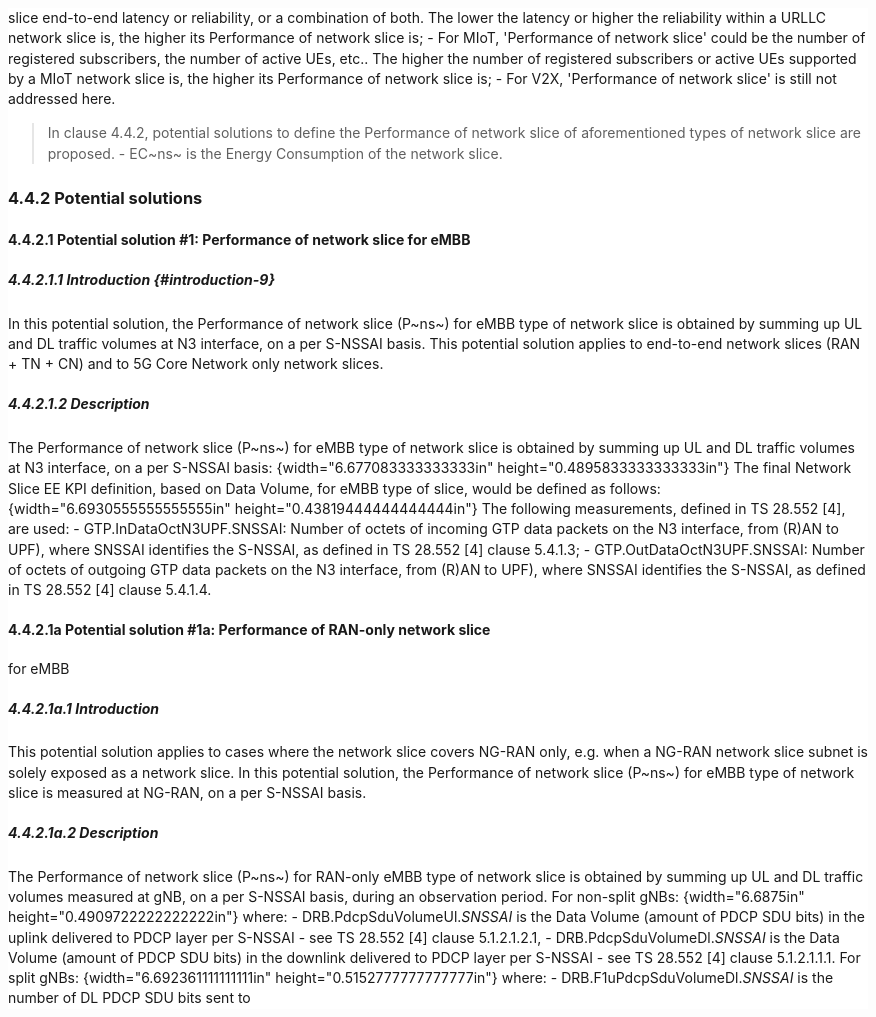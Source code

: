 slice end-to-end latency or reliability, or a combination of both. The lower
the latency or higher the reliability within a URLLC network slice is, the
higher its Performance of network slice is;
\- For MIoT, \'Performance of network slice\' could be the number of
registered subscribers, the number of active UEs, etc.. The higher the number
of registered subscribers or active UEs supported by a MIoT network slice is,
the higher its Performance of network slice is;
\- For V2X, \'Performance of network slice\' is still not addressed here.
> In clause 4.4.2, potential solutions to define the Performance of network
> slice of aforementioned types of network slice are proposed.
\- EC~ns~ is the Energy Consumption of the network slice.
### 4.4.2 Potential solutions
#### 4.4.2.1 Potential solution #1: Performance of network slice for eMBB
##### 4.4.2.1.1 Introduction {#introduction-9}
In this potential solution, the Performance of network slice (P~ns~) for eMBB
type of network slice is obtained by summing up UL and DL traffic volumes at
N3 interface, on a per S-NSSAI basis.
This potential solution applies to end-to-end network slices (RAN + TN + CN)
and to 5G Core Network only network slices.
##### 4.4.2.1.2 Description
The Performance of network slice (P~ns~) for eMBB type of network slice is
obtained by summing up UL and DL traffic volumes at N3 interface, on a per
S-NSSAI basis:
{width="6.677083333333333in" height="0.4895833333333333in"}
The final Network Slice EE KPI definition, based on Data Volume, for eMBB type
of slice, would be defined as follows:
{width="6.6930555555555555in" height="0.43819444444444444in"}
The following measurements, defined in TS 28.552 [4], are used:
\- GTP.InDataOctN3UPF.SNSSAI: Number of octets of incoming GTP data packets on
the N3 interface, from (R)AN to UPF), where SNSSAI identifies the S-NSSAI, as
defined in TS 28.552 [4] clause 5.4.1.3;
\- GTP.OutDataOctN3UPF.SNSSAI: Number of octets of outgoing GTP data packets
on the N3 interface, from (R)AN to UPF), where SNSSAI identifies the S-NSSAI,
as defined in TS 28.552 [4] clause 5.4.1.4.
#### 4.4.2.1a Potential solution #1a: Performance of RAN-only network slice
for eMBB
##### 4.4.2.1a.1 Introduction
This potential solution applies to cases where the network slice covers NG-RAN
only, e.g. when a NG-RAN network slice subnet is solely exposed as a network
slice.
In this potential solution, the Performance of network slice (P~ns~) for eMBB
type of network slice is measured at NG-RAN, on a per S-NSSAI basis.
##### 4.4.2.1a.2 Description
The Performance of network slice (P~ns~) for RAN-only eMBB type of network
slice is obtained by summing up UL and DL traffic volumes measured at gNB, on
a per S-NSSAI basis, during an observation period.
For non-split gNBs:
{width="6.6875in" height="0.4909722222222222in"}
where:
\- DRB.PdcpSduVolumeUl._SNSSAI_ is the Data Volume (amount of PDCP SDU bits)
in the uplink delivered to PDCP layer per S-NSSAI - see TS 28.552 [4] clause
5.1.2.1.2.1,
\- DRB.PdcpSduVolumeDl._SNSSAI_ is the Data Volume (amount of PDCP SDU bits)
in the downlink delivered to PDCP layer per S-NSSAI - see TS 28.552 [4] clause
5.1.2.1.1.1.
For split gNBs:
{width="6.692361111111111in" height="0.5152777777777777in"}
where:
\- DRB.F1uPdcpSduVolumeDl._SNSSAI_ is the number of DL PDCP SDU bits sent to